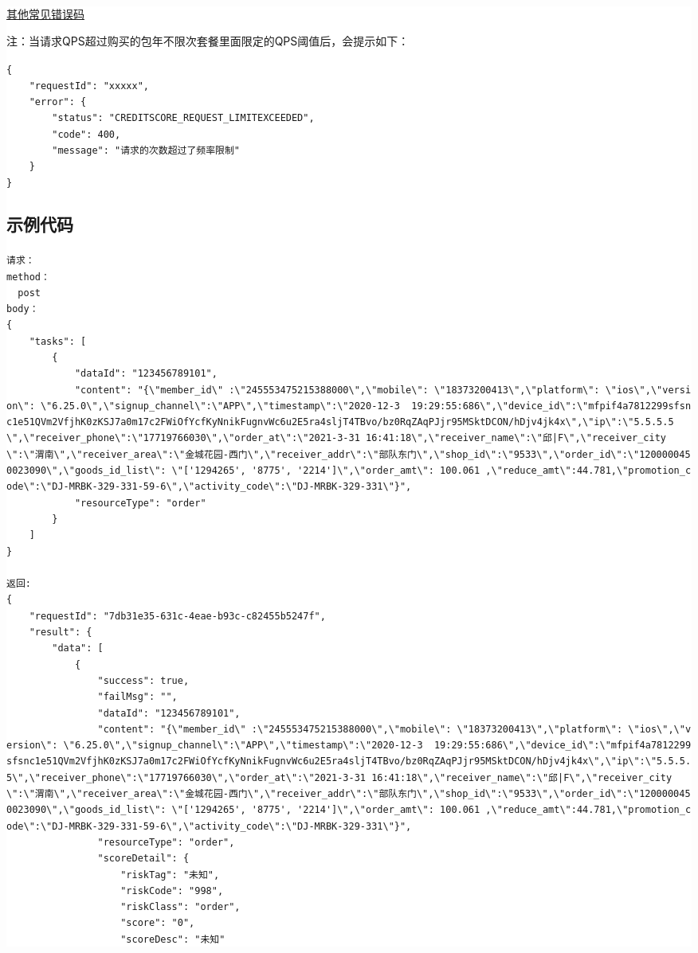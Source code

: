 [其他常见错误码](https://docs.jdcloud.com/cn/common-declaration/api/error-codes)

注：当请求QPS超过购买的包年不限次套餐里面限定的QPS阈值后，会提示如下：

```
{
    "requestId": "xxxxx", 
    "error": {
        "status": "CREDITSCORE_REQUEST_LIMITEXCEEDED", 
        "code": 400, 
        "message": "请求的次数超过了频率限制"
    }
}
```



## 示例代码

```
请求：
method：
  post
body：
{
    "tasks": [
        {
            "dataId": "123456789101",
            "content": "{\"member_id\" :\"245553475215388000\",\"mobile\": \"18373200413\",\"platform\": \"ios\",\"version\": \"6.25.0\",\"signup_channel\":\"APP\",\"timestamp\":\"2020-12-3  19:29:55:686\",\"device_id\":\"mfpif4a7812299sfsnc1e51QVm2VfjhK0zKSJ7a0m17c2FWiOfYcfKyNnikFugnvWc6u2E5ra4sljT4TBvo/bz0RqZAqPJjr95MSktDCON/hDjv4jk4x\",\"ip\":\"5.5.5.5\",\"receiver_phone\":\"17719766030\",\"order_at\":\"2021-3-31 16:41:18\",\"receiver_name\":\"邱|F\",\"receiver_city\":\"渭南\",\"receiver_area\":\"金城花园-西门\",\"receiver_addr\":\"部队东门\",\"shop_id\":\"9533\",\"order_id\":\"1200000450023090\",\"goods_id_list\": \"['1294265', '8775', '2214']\",\"order_amt\": 100.061 ,\"reduce_amt\":44.781,\"promotion_code\":\"DJ-MRBK-329-331-59-6\",\"activity_code\":\"DJ-MRBK-329-331\"}",
            "resourceType": "order"
        }
    ]
}

返回:
{
    "requestId": "7db31e35-631c-4eae-b93c-c82455b5247f",
    "result": {
        "data": [
            {
                "success": true,
                "failMsg": "",
                "dataId": "123456789101",
                "content": "{\"member_id\" :\"245553475215388000\",\"mobile\": \"18373200413\",\"platform\": \"ios\",\"version\": \"6.25.0\",\"signup_channel\":\"APP\",\"timestamp\":\"2020-12-3  19:29:55:686\",\"device_id\":\"mfpif4a7812299sfsnc1e51QVm2VfjhK0zKSJ7a0m17c2FWiOfYcfKyNnikFugnvWc6u2E5ra4sljT4TBvo/bz0RqZAqPJjr95MSktDCON/hDjv4jk4x\",\"ip\":\"5.5.5.5\",\"receiver_phone\":\"17719766030\",\"order_at\":\"2021-3-31 16:41:18\",\"receiver_name\":\"邱|F\",\"receiver_city\":\"渭南\",\"receiver_area\":\"金城花园-西门\",\"receiver_addr\":\"部队东门\",\"shop_id\":\"9533\",\"order_id\":\"1200000450023090\",\"goods_id_list\": \"['1294265', '8775', '2214']\",\"order_amt\": 100.061 ,\"reduce_amt\":44.781,\"promotion_code\":\"DJ-MRBK-329-331-59-6\",\"activity_code\":\"DJ-MRBK-329-331\"}",
                "resourceType": "order",
                "scoreDetail": {
                    "riskTag": "未知",
                    "riskCode": "998",
                    "riskClass": "order",
                    "score": "0",
                    "scoreDesc": "未知"

```